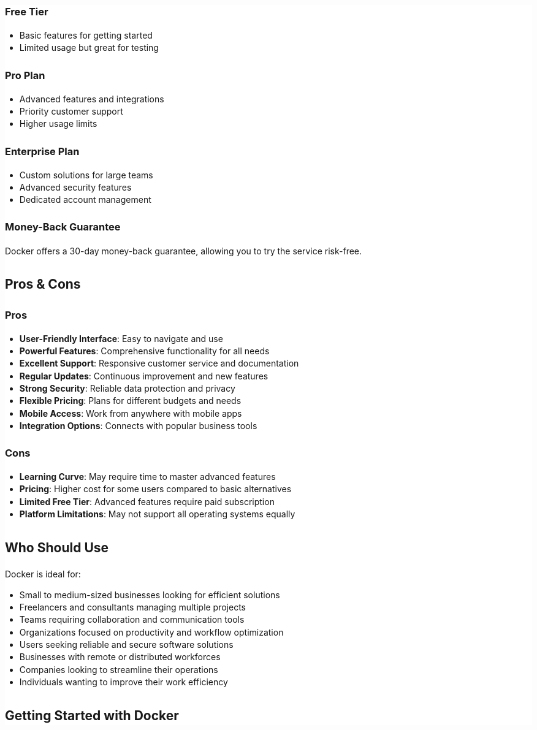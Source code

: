 ### Free Tier
- Basic features for getting started
- Limited usage but great for testing

### Pro Plan
- Advanced features and integrations
- Priority customer support
- Higher usage limits

### Enterprise Plan
- Custom solutions for large teams
- Advanced security features
- Dedicated account management

### Money-Back Guarantee
Docker offers a 30-day money-back guarantee, allowing you to try the service risk-free.

## Pros & Cons

### Pros
- **User-Friendly Interface**: Easy to navigate and use
- **Powerful Features**: Comprehensive functionality for all needs
- **Excellent Support**: Responsive customer service and documentation
- **Regular Updates**: Continuous improvement and new features
- **Strong Security**: Reliable data protection and privacy
- **Flexible Pricing**: Plans for different budgets and needs
- **Mobile Access**: Work from anywhere with mobile apps
- **Integration Options**: Connects with popular business tools

### Cons
- **Learning Curve**: May require time to master advanced features
- **Pricing**: Higher cost for some users compared to basic alternatives
- **Limited Free Tier**: Advanced features require paid subscription
- **Platform Limitations**: May not support all operating systems equally

## Who Should Use 

Docker is ideal for:
- Small to medium-sized businesses looking for efficient solutions
- Freelancers and consultants managing multiple projects
- Teams requiring collaboration and communication tools
- Organizations focused on productivity and workflow optimization
- Users seeking reliable and secure software solutions
- Businesses with remote or distributed workforces
- Companies looking to streamline their operations
- Individuals wanting to improve their work efficiency

## Getting Started with Docker
